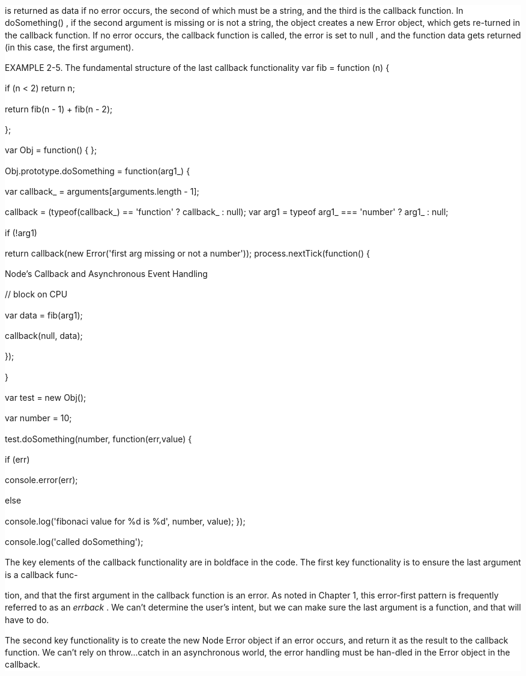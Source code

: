is returned as data if no error occurs, the second of which must be a string, and the third is the callback function. In doSomething() , if the second argument is missing or is not a string, the object creates a new Error object, which gets re-turned in the callback function. If no error occurs, the callback function is called, the error is set to null , and the function data gets returned (in this case, the first argument).

EXAMPLE 2-5. The fundamental structure of the last callback functionality var fib = function (n) {

if (n < 2) return n;

return fib(n - 1) + fib(n - 2);

};

var Obj = function() { };

Obj.prototype.doSomething = function(arg1_) {

var callback_ = arguments[arguments.length - 1];

callback = (typeof(callback_) == 'function' ? callback_ : null); var arg1 = typeof arg1_ === 'number' ? arg1_ : null;

if (!arg1)

return callback(new Error('first arg missing or not a number')); process.nextTick(function() {

Node’s Callback and Asynchronous Event Handling

// block on CPU

var data = fib(arg1);

callback(null, data);

});

}

var test = new Obj();

var number = 10;

test.doSomething(number, function(err,value) {

if (err)

console.error(err);

else

console.log('fibonaci value for %d is %d', number, value); });

console.log('called doSomething');

The key elements of the callback functionality are in boldface in the code. The first key functionality is to ensure the last argument is a callback func-

tion, and that the first argument in the callback function is an error. As noted in Chapter 1, this error-first pattern is frequently referred to as an *errback* . We can’t determine the user’s intent, but we can make sure the last argument is a function, and that will have to do.

The second key functionality is to create the new Node Error object if an error occurs, and return it as the result to the callback function. We can’t rely on throw...catch in an asynchronous world, the error handling must be han-dled in the Error object in the callback.
